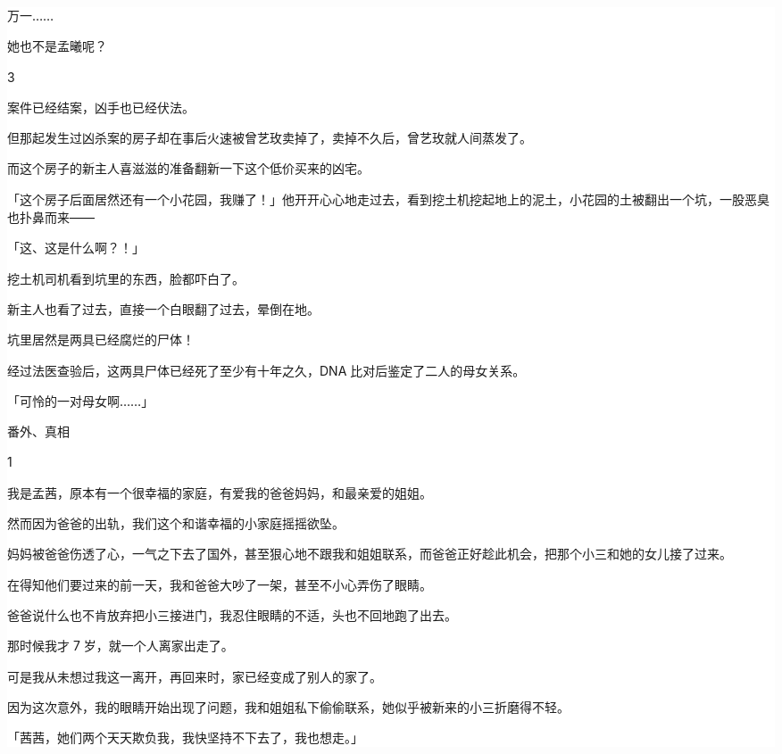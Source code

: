 
万一……


她也不是孟曦呢？


3


案件已经结案，凶手也已经伏法。


但那起发生过凶杀案的房子却在事后火速被曾艺玫卖掉了，卖掉不久后，曾艺玫就人间蒸发了。


而这个房子的新主人喜滋滋的准备翻新一下这个低价买来的凶宅。


「这个房子后面居然还有一个小花园，我赚了！」他开开心心地走过去，看到挖土机挖起地上的泥土，小花园的土被翻出一个坑，一股恶臭也扑鼻而来——


「这、这是什么啊？！」


挖土机司机看到坑里的东西，脸都吓白了。


新主人也看了过去，直接一个白眼翻了过去，晕倒在地。


坑里居然是两具已经腐烂的尸体！


经过法医查验后，这两具尸体已经死了至少有十年之久，DNA 比对后鉴定了二人的母女关系。


「可怜的一对母女啊……」


番外、真相


1


我是孟茜，原本有一个很幸福的家庭，有爱我的爸爸妈妈，和最亲爱的姐姐。


然而因为爸爸的出轨，我们这个和谐幸福的小家庭摇摇欲坠。


妈妈被爸爸伤透了心，一气之下去了国外，甚至狠心地不跟我和姐姐联系，而爸爸正好趁此机会，把那个小三和她的女儿接了过来。


在得知他们要过来的前一天，我和爸爸大吵了一架，甚至不小心弄伤了眼睛。


爸爸说什么也不肯放弃把小三接进门，我忍住眼睛的不适，头也不回地跑了出去。


那时候我才 7 岁，就一个人离家出走了。


可是我从未想过我这一离开，再回来时，家已经变成了别人的家了。


因为这次意外，我的眼睛开始出现了问题，我和姐姐私下偷偷联系，她似乎被新来的小三折磨得不轻。


「茜茜，她们两个天天欺负我，我快坚持不下去了，我也想走。」

